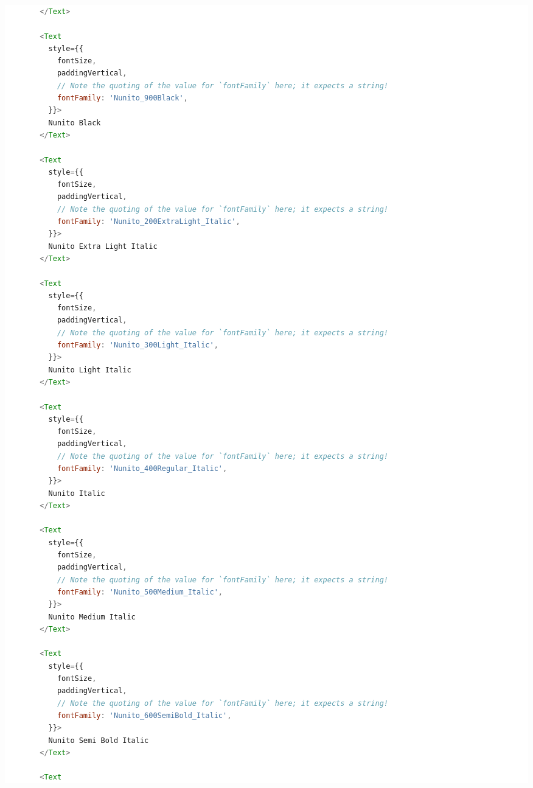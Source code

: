 ```js
        </Text>

        <Text
          style={{
            fontSize,
            paddingVertical,
            // Note the quoting of the value for `fontFamily` here; it expects a string!
            fontFamily: 'Nunito_900Black',
          }}>
          Nunito Black
        </Text>

        <Text
          style={{
            fontSize,
            paddingVertical,
            // Note the quoting of the value for `fontFamily` here; it expects a string!
            fontFamily: 'Nunito_200ExtraLight_Italic',
          }}>
          Nunito Extra Light Italic
        </Text>

        <Text
          style={{
            fontSize,
            paddingVertical,
            // Note the quoting of the value for `fontFamily` here; it expects a string!
            fontFamily: 'Nunito_300Light_Italic',
          }}>
          Nunito Light Italic
        </Text>

        <Text
          style={{
            fontSize,
            paddingVertical,
            // Note the quoting of the value for `fontFamily` here; it expects a string!
            fontFamily: 'Nunito_400Regular_Italic',
          }}>
          Nunito Italic
        </Text>

        <Text
          style={{
            fontSize,
            paddingVertical,
            // Note the quoting of the value for `fontFamily` here; it expects a string!
            fontFamily: 'Nunito_500Medium_Italic',
          }}>
          Nunito Medium Italic
        </Text>

        <Text
          style={{
            fontSize,
            paddingVertical,
            // Note the quoting of the value for `fontFamily` here; it expects a string!
            fontFamily: 'Nunito_600SemiBold_Italic',
          }}>
          Nunito Semi Bold Italic
        </Text>

        <Text
```